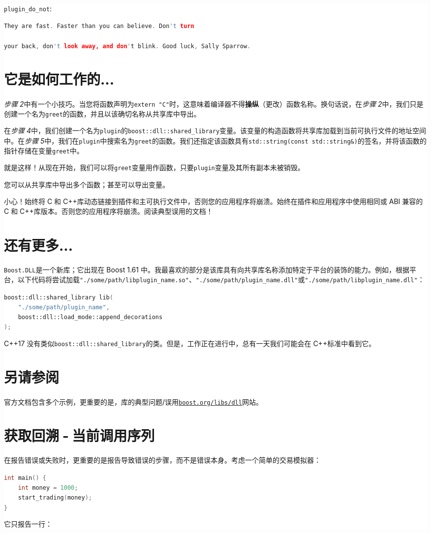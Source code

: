 `plugin_do_not`:

```cpp
They are fast. Faster than you can believe. Don't turn 

your back, don't look away, and don't blink. Good luck, Sally Sparrow.
```

# 它是如何工作的...

*步骤 2*中有一个小技巧。当您将函数声明为`extern "C"`时，这意味着编译器不得**操纵**（更改）函数名称。换句话说，在*步骤 2*中，我们只是创建一个名为`greet`的函数，并且以该确切名称从共享库中导出。

在*步骤 4*中，我们创建一个名为`plugin`的`boost::dll::shared_library`变量。该变量的构造函数将共享库加载到当前可执行文件的地址空间中。在*步骤 5*中，我们在`plugin`中搜索名为`greet`的函数。我们还指定该函数具有`std::string(const std::string&)`的签名，并将该函数的指针存储在变量`greet`中。

就是这样！从现在开始，我们可以将`greet`变量用作函数，只要`plugin`变量及其所有副本未被销毁。

您可以从共享库中导出多个函数；甚至可以导出变量。

小心！始终将 C 和 C++库动态链接到插件和主可执行文件中，否则您的应用程序将崩溃。始终在插件和应用程序中使用相同或 ABI 兼容的 C 和 C++库版本。否则您的应用程序将崩溃。阅读典型误用的文档！

# 还有更多...

`Boost.DLL`是一个新库；它出现在 Boost 1.61 中。我最喜欢的部分是该库具有向共享库名称添加特定于平台的装饰的能力。例如，根据平台，以下代码将尝试加载`"./some/path/libplugin_name.so"`、`"./some/path/plugin_name.dll"`或`"./some/path/libplugin_name.dll"`：

```cpp
boost::dll::shared_library lib(
    "./some/path/plugin_name",
    boost::dll::load_mode::append_decorations
);
```

C++17 没有类似`boost::dll::shared_library`的类。但是，工作正在进行中，总有一天我们可能会在 C++标准中看到它。

# 另请参阅

官方文档包含多个示例，更重要的是，库的典型问题/误用[`boost.org/libs/dll`](http://boost.org/libs/dll)网站。

# 获取回溯 - 当前调用序列

在报告错误或失败时，更重要的是报告导致错误的步骤，而不是错误本身。考虑一个简单的交易模拟器：

```cpp
int main() {
    int money = 1000;
    start_trading(money);
}
```

它只报告一行：
